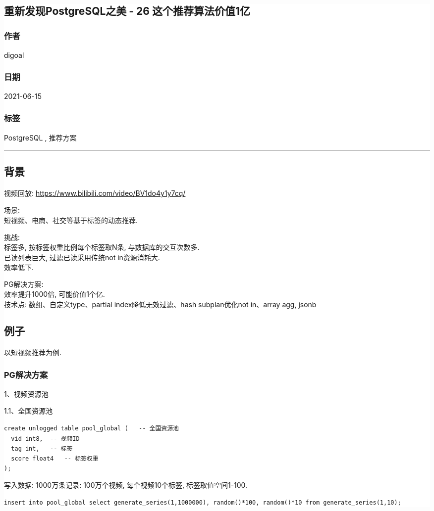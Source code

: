 ## 重新发现PostgreSQL之美 - 26 这个推荐算法价值1亿
  
### 作者  
digoal  
  
### 日期  
2021-06-15   
  
### 标签  
PostgreSQL , 推荐方案    
  
----  
  
## 背景  
视频回放: https://www.bilibili.com/video/BV1do4y1y7cq/  
  
场景:  
短视频、电商、社交等基于标签的动态推荐.   
  
挑战:  
标签多, 按标签权重比例每个标签取N条, 与数据库的交互次数多.  
已读列表巨大, 过滤已读采用传统not in资源消耗大.  
效率低下.  
  
PG解决方案:   
效率提升1000倍, 可能价值1个亿.   
技术点: 数组、自定义type、partial index降低无效过滤、hash subplan优化not in、array agg, jsonb    
  
  
## 例子  
以短视频推荐为例.  
  
### PG解决方案  
  
1、视频资源池  
  
1\.1、全国资源池  
  
```  
create unlogged table pool_global (   -- 全国资源池  
  vid int8,  -- 视频ID  
  tag int,   -- 标签  
  score float4   -- 标签权重  
);  
```  
  
写入数据: 1000万条记录: 100万个视频, 每个视频10个标签, 标签取值空间1-100.  
  
```  
insert into pool_global select generate_series(1,1000000), random()*100, random()*10 from generate_series(1,10);  
```  
  